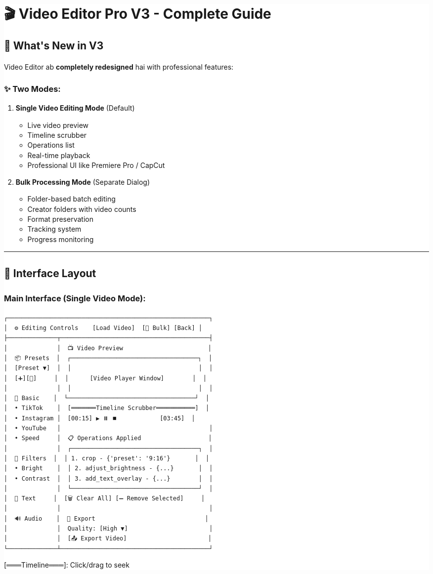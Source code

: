 # 🎬 Video Editor Pro V3 - Complete Guide

## 🌟 What's New in V3

Video Editor ab **completely redesigned** hai with professional features:

### ✨ Two Modes:

1. **Single Video Editing Mode** (Default)
   - Live video preview
   - Timeline scrubber
   - Operations list
   - Real-time playback
   - Professional UI like Premiere Pro / CapCut

2. **Bulk Processing Mode** (Separate Dialog)
   - Folder-based batch editing
   - Creator folders with video counts
   - Format preservation
   - Tracking system
   - Progress monitoring

---

## 🎯 Interface Layout

### Main Interface (Single Video Mode):

```
┌─────────────────────────────────────────────────────────┐
│  ⚙️ Editing Controls    [Load Video]  [🚀 Bulk] [Back] │
├──────────────┬──────────────────────────────────────────┤
│              │  📺 Video Preview                        │
│  📦 Presets  │  ┌────────────────────────────────────┐  │
│  [Preset ▼]  │  │                                    │  │
│  [➕][💾]     │  │      [Video Player Window]        │  │
│              │  │                                    │  │
│  📐 Basic    │  └────────────────────────────────────┘  │
│  • TikTok    │  [═══════Timeline Scrubber═══════════]  │
│  • Instagram │  [00:15] ▶️ ⏸️ ⏹️            [03:45]  │
│  • YouTube   │                                          │
│  • Speed     │  📋 Operations Applied                   │
│              │  ┌────────────────────────────────────┐  │
│  🎨 Filters  │  │ 1. crop - {'preset': '9:16'}       │  │
│  • Bright    │  │ 2. adjust_brightness - {...}       │  │
│  • Contrast  │  │ 3. add_text_overlay - {...}        │  │
│              │  └────────────────────────────────────┘  │
│  📝 Text     │  [🗑️ Clear All] [➖ Remove Selected]     │
│              │                                          │
│  🔊 Audio    │  💾 Export                               │
│              │  Quality: [High ▼]                       │
│              │  [📤 Export Video]                       │
└──────────────┴──────────────────────────────────────────┘
```


[═══Timeline═══]: Click/drag to seek